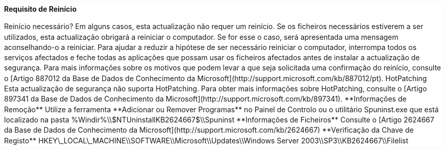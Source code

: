 **Requisito de Reinício**
</td>
<td style="border:1px solid black;" colspan="2">
</td>
</tr>
<tr class="alternateRow">
<td style="border:1px solid black;">
Reinício necessário?
</td>
<td style="border:1px solid black;" colspan="2">
Em alguns casos, esta actualização não requer um reinício. Se os ficheiros necessários estiverem a ser utilizados, esta actualização obrigará a reiniciar o computador. Se for esse o caso, será apresentada uma mensagem aconselhando-o a reiniciar.  
Para ajudar a reduzir a hipótese de ser necessário reiniciar o computador, interrompa todos os serviços afectados e feche todas as aplicações que possam usar os ficheiros afectados antes de instalar a actualização de segurança. Para mais informações sobre os motivos que podem levar a que seja solicitada uma confirmação do reinício, consulte o [Artigo 887012 da Base de Dados de Conhecimento da Microsoft](http://support.microsoft.com/kb/887012/pt).
</td>
</tr>
<tr>
<td style="border:1px solid black;">
HotPatching
</td>
<td style="border:1px solid black;">
Esta actualização de segurança não suporta HotPatching. Para obter mais informações sobre HotPatching, consulte o [Artigo 897341 da Base de Dados de Conhecimento da Microsoft](http://support.microsoft.com/kb/897341).
</td>
</tr>
<tr class="alternateRow">
<td style="border:1px solid black;">
**Informações de Remoção**
</td>
<td style="border:1px solid black;" colspan="2">
Utilize a ferramenta **Adicionar ou Remover Programas** no Painel de Controlo ou o utilitário Spuninst.exe que está localizado na pasta %Windir%\\$NTUninstallKB2624667$\\Spuninst
</td>
</tr>
<tr>
<td style="border:1px solid black;">
**Informações de Ficheiros**
</td>
<td style="border:1px solid black;" colspan="2">
Consulte o [Artigo 2624667 da Base de Dados de Conhecimento da Microsoft](http://support.microsoft.com/kb/2624667)
</td>
</tr>
<tr class="alternateRow">
<td style="border:1px solid black;">
**Verificação da Chave de Registo**
</td>
<td style="border:1px solid black;" colspan="2">
HKEY\_LOCAL\_MACHINE\\SOFTWARE\\Microsoft\\Updates\\Windows Server 2003\\SP3\\KB2624667\\Filelist
</td>
</tr>
</table>
 
